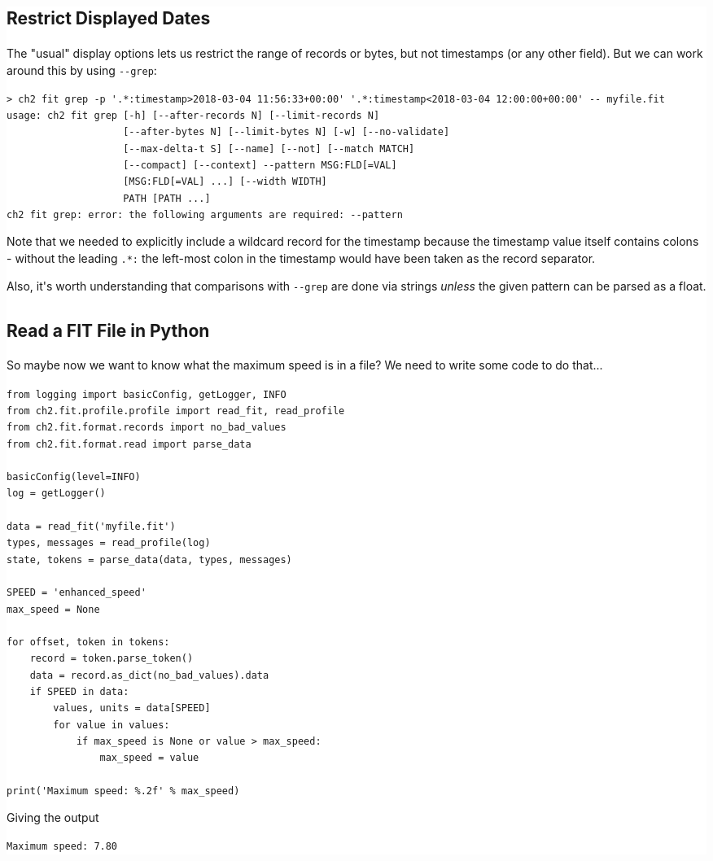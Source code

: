 ## Restrict Displayed Dates

The "usual" display options lets us restrict the range of records or
bytes, but not timestamps (or any other field).  But we can work
around this by using `--grep`:

    > ch2 fit grep -p '.*:timestamp>2018-03-04 11:56:33+00:00' '.*:timestamp<2018-03-04 12:00:00+00:00' -- myfile.fit
    usage: ch2 fit grep [-h] [--after-records N] [--limit-records N]
                        [--after-bytes N] [--limit-bytes N] [-w] [--no-validate]
                        [--max-delta-t S] [--name] [--not] [--match MATCH]
                        [--compact] [--context] --pattern MSG:FLD[=VAL]
                        [MSG:FLD[=VAL] ...] [--width WIDTH]
                        PATH [PATH ...]
    ch2 fit grep: error: the following arguments are required: --pattern


Note that we needed to explicitly include a wildcard record for the
timestamp because the timestamp value itself contains colons - without
the leading `.*:` the left-most colon in the timestamp would have been
taken as the record separator.

Also, it's worth understanding that comparisons with `--grep` are done
via strings *unless* the given pattern can be parsed as a float.

## Read a FIT File in Python

So maybe now we want to know what the maximum speed is in a file?  We
need to write some code to do that...

    from logging import basicConfig, getLogger, INFO
    from ch2.fit.profile.profile import read_fit, read_profile
    from ch2.fit.format.records import no_bad_values
    from ch2.fit.format.read import parse_data
    
    basicConfig(level=INFO)
    log = getLogger()
    
    data = read_fit('myfile.fit')
    types, messages = read_profile(log)
    state, tokens = parse_data(data, types, messages)
    
    SPEED = 'enhanced_speed'
    max_speed = None
    
    for offset, token in tokens:
        record = token.parse_token()
        data = record.as_dict(no_bad_values).data
        if SPEED in data:
            values, units = data[SPEED]
            for value in values:
                if max_speed is None or value > max_speed:
                    max_speed = value
    
    print('Maximum speed: %.2f' % max_speed)

Giving the output

    Maximum speed: 7.80


